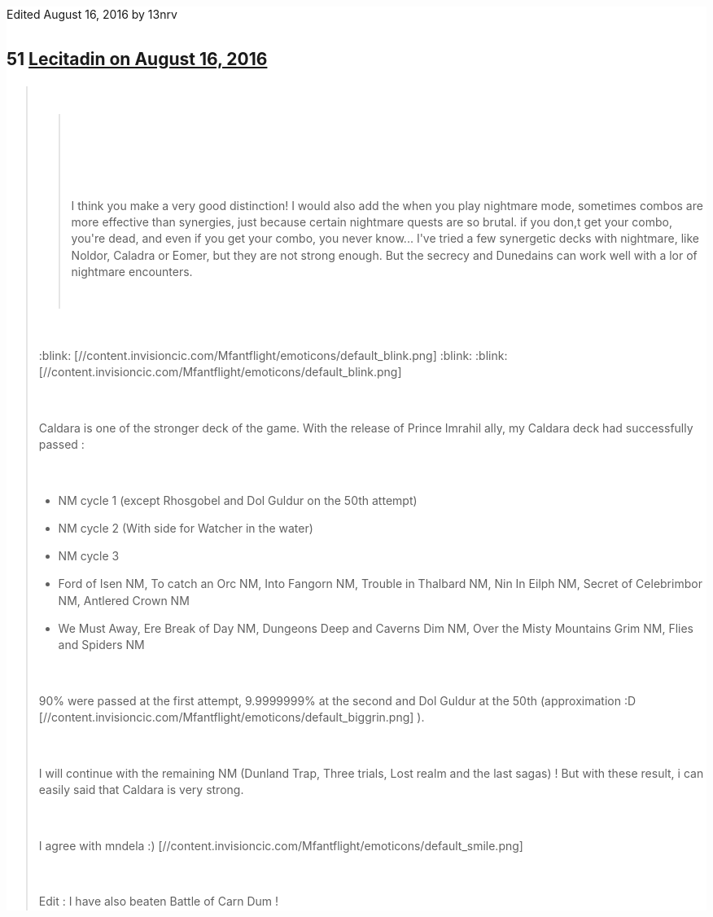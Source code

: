 Edited August 16, 2016 by 13nrv

## 51 [Lecitadin on August 16, 2016](https://community.fantasyflightgames.com/topic/227586-what-are-good-combos/?do=findComment&comment=2368540)

>  
> 
> >  
> > 
> >  
> > 
> >  
> > 
> > I think you make a very good distinction! I would also add the when you play nightmare mode, sometimes combos are more effective than synergies, just because certain nightmare quests are so brutal. if you don,t get your combo, you're dead, and even if you get your combo, you never know... I've tried a few synergetic decks with nightmare, like Noldor, Caladra or Eomer, but they are not strong enough. But the secrecy and Dunedains can work well with a lor of nightmare encounters.
> > 
> >  
> 
>  
> 
> :blink: [//content.invisioncic.com/Mfantflight/emoticons/default_blink.png] :blink: :blink: [//content.invisioncic.com/Mfantflight/emoticons/default_blink.png]
> 
>  
> 
> Caldara is one of the stronger deck of the game. With the release of Prince Imrahil ally, my Caldara deck had successfully passed :
> 
>  
> 
> - NM cycle 1 (except Rhosgobel and Dol Guldur on the 50th attempt)
> 
> - NM cycle 2 (With side for Watcher in the water)
> 
> - NM cycle 3
> 
> - Ford of Isen NM, To catch an Orc NM, Into Fangorn NM, Trouble in Thalbard NM, Nin In Eilph NM, Secret of Celebrimbor NM, Antlered Crown NM
> 
> - We Must Away, Ere Break of Day NM, Dungeons Deep and Caverns Dim NM, Over the Misty Mountains Grim NM, Flies and Spiders NM
> 
>  
> 
> 90% were passed at the first attempt, 9.9999999% at the second and Dol Guldur at the 50th (approximation :D [//content.invisioncic.com/Mfantflight/emoticons/default_biggrin.png] ).
> 
>  
> 
> I will continue with the remaining NM (Dunland Trap, Three trials, Lost realm and the last sagas) ! But with these result, i can easily said that Caldara is very strong.
> 
>  
> 
> I agree with mndela :) [//content.invisioncic.com/Mfantflight/emoticons/default_smile.png]
> 
>  
> 
> Edit : I have also beaten Battle of Carn Dum !